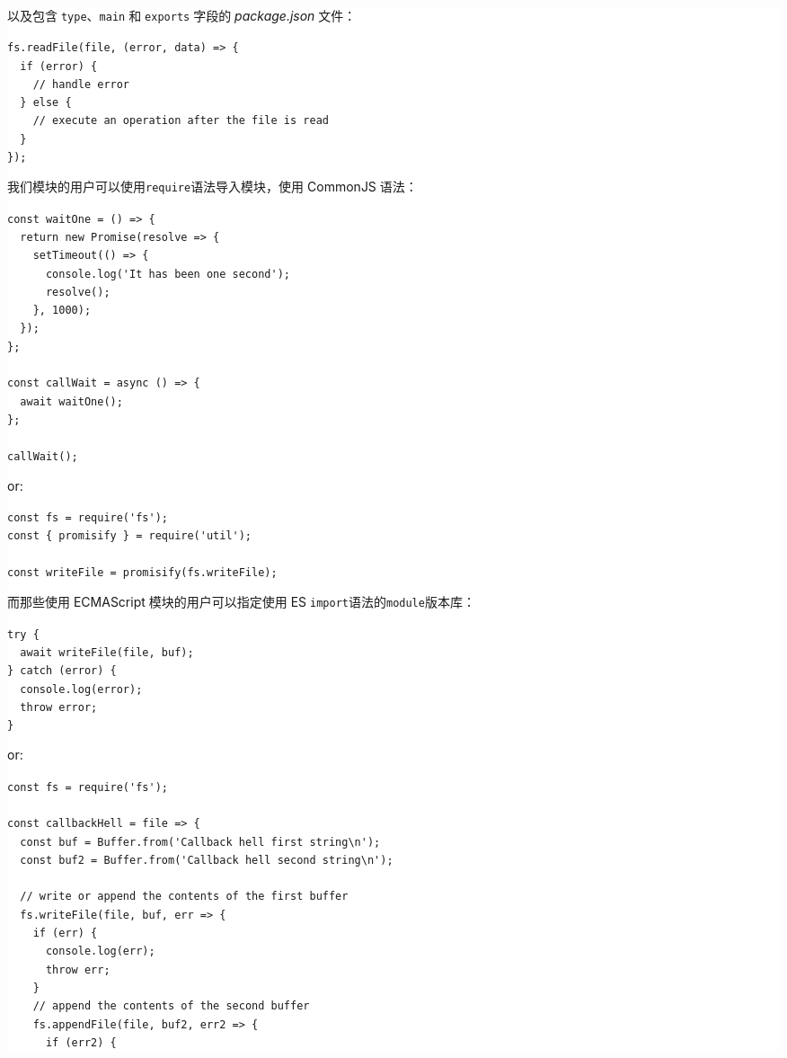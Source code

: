 以及包含 `type`、`main` 和 `exports` 字段的 *package.json* 文件：

```
fs.readFile(file, (error, data) => {
  if (error) {
    // handle error
  } else {
    // execute an operation after the file is read
  }
});
```

我们模块的用户可以使用`require`语法导入模块，使用 CommonJS 语法：

```
const waitOne = () => {
  return new Promise(resolve => {
    setTimeout(() => {
      console.log('It has been one second');
      resolve();
    }, 1000);
  });
};

const callWait = async () => {
  await waitOne();
};

callWait();
```

or:

```
const fs = require('fs');
const { promisify } = require('util');

const writeFile = promisify(fs.writeFile);
```

而那些使用 ECMAScript 模块的用户可以指定使用 ES `import`语法的`module`版本库：

```
try {
  await writeFile(file, buf);
} catch (error) {
  console.log(error);
  throw error;
}
```

or:

```
const fs = require('fs');

const callbackHell = file => {
  const buf = Buffer.from('Callback hell first string\n');
  const buf2 = Buffer.from('Callback hell second string\n');

  // write or append the contents of the first buffer
  fs.writeFile(file, buf, err => {
    if (err) {
      console.log(err);
      throw err;
    }
    // append the contents of the second buffer
    fs.appendFile(file, buf2, err2 => {
      if (err2) {
```